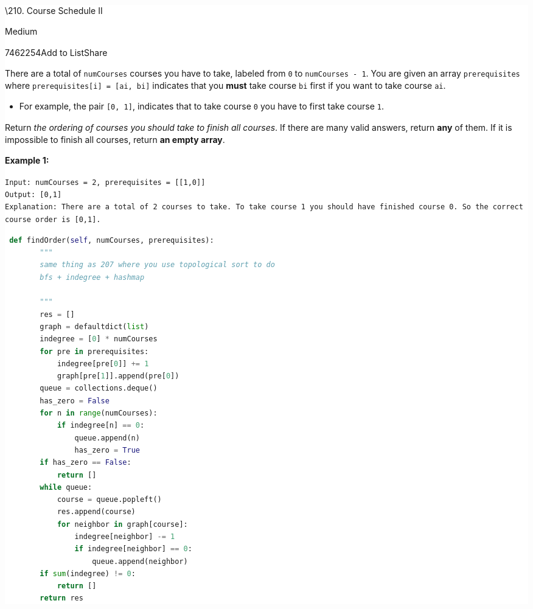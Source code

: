 \210. Course Schedule II

Medium

7462254Add to ListShare

There are a total of `numCourses` courses you have to take, labeled from `0` to `numCourses - 1`. You are given an array `prerequisites` where `prerequisites[i] = [ai, bi]` indicates that you **must** take course `bi` first if you want to take course `ai`.

- For example, the pair `[0, 1]`, indicates that to take course `0` you have to first take course `1`.

Return *the ordering of courses you should take to finish all courses*. If there are many valid answers, return **any** of them. If it is impossible to finish all courses, return **an empty array**.

 

**Example 1:**

```
Input: numCourses = 2, prerequisites = [[1,0]]
Output: [0,1]
Explanation: There are a total of 2 courses to take. To take course 1 you should have finished course 0. So the correct course order is [0,1].
```

```py
 def findOrder(self, numCourses, prerequisites):
        """
        same thing as 207 where you use topological sort to do
        bfs + indegree + hashmap
        
        """
        res = []
        graph = defaultdict(list)
        indegree = [0] * numCourses
        for pre in prerequisites:
            indegree[pre[0]] += 1
            graph[pre[1]].append(pre[0])
        queue = collections.deque()
        has_zero = False
        for n in range(numCourses):
            if indegree[n] == 0:
                queue.append(n)
                has_zero = True
        if has_zero == False:
            return []
        while queue:
            course = queue.popleft()
            res.append(course)
            for neighbor in graph[course]:
                indegree[neighbor] -= 1
                if indegree[neighbor] == 0:
                    queue.append(neighbor)
        if sum(indegree) != 0:
            return []
        return res
```
